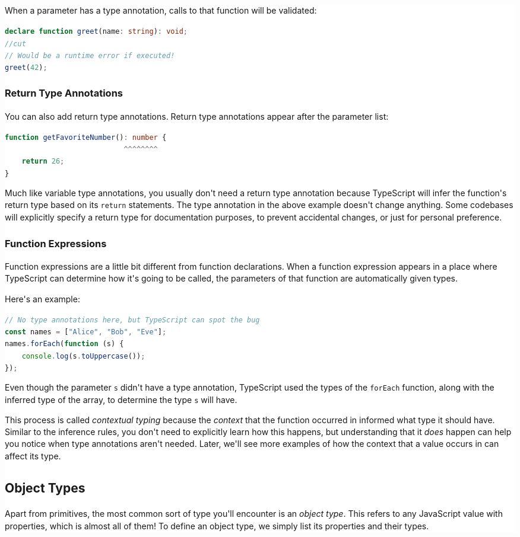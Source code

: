 When a parameter has a type annotation, calls to that function will be validated:

```ts
declare function greet(name: string): void;
//cut
// Would be a runtime error if executed!
greet(42);
```

### Return Type Annotations

You can also add return type annotations.
Return type annotations appear after the parameter list:

```ts
function getFavoriteNumber(): number {
                            ^^^^^^^^
    return 26;
}
```

Much like variable type annotations, you usually don't need a return type annotation because TypeScript will infer the function's return type based on its `return` statements.
The type annotation in the above example doesn't change anything.
Some codebases will explicitly specify a return type for documentation purposes, to prevent accidental changes, or just for personal preference.

### Function Expressions

Function expressions are a little bit different from function declarations.
When a function expression appears in a place where TypeScript can determine how it's going to be called, the parameters of that function are automatically given types.

Here's an example:

```ts
// No type annotations here, but TypeScript can spot the bug
const names = ["Alice", "Bob", "Eve"];
names.forEach(function (s) {
    console.log(s.toUppercase());
});
```

Even though the parameter `s` didn't have a type annotation, TypeScript used the types of the `forEach` function, along with the inferred type of the array, to determine the type `s` will have.

This process is called *contextual typing* because the *context* that the function occurred in informed what type it should have.
Similar to the inference rules, you don't need to explicitly learn how this happens, but understanding that it *does* happen can help you notice when type annotations aren't needed.
Later, we'll see more examples of how the context that a value occurs in can affect its type.

## Object Types

Apart from primitives, the most common sort of type you'll encounter is an *object type*.
This refers to any JavaScript value with properties, which is almost all of them!
To define an object type, we simply list its properties and their types.
